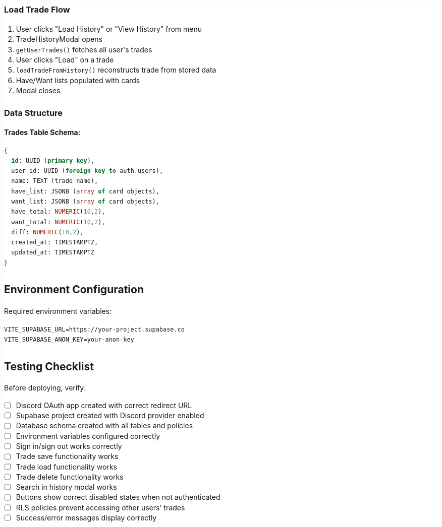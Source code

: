 ### Load Trade Flow
1. User clicks "Load History" or "View History" from menu
2. TradeHistoryModal opens
3. `getUserTrades()` fetches all user's trades
4. User clicks "Load" on a trade
5. `loadTradeFromHistory()` reconstructs trade from stored data
6. Have/Want lists populated with cards
7. Modal closes

### Data Structure

**Trades Table Schema:**
```sql
{
  id: UUID (primary key),
  user_id: UUID (foreign key to auth.users),
  name: TEXT (trade name),
  have_list: JSONB (array of card objects),
  want_list: JSONB (array of card objects),
  have_total: NUMERIC(10,2),
  want_total: NUMERIC(10,2),
  diff: NUMERIC(10,2),
  created_at: TIMESTAMPTZ,
  updated_at: TIMESTAMPTZ
}
```

## Environment Configuration

Required environment variables:
```env
VITE_SUPABASE_URL=https://your-project.supabase.co
VITE_SUPABASE_ANON_KEY=your-anon-key
```

## Testing Checklist

Before deploying, verify:
- [ ] Discord OAuth app created with correct redirect URL
- [ ] Supabase project created with Discord provider enabled
- [ ] Database schema created with all tables and policies
- [ ] Environment variables configured correctly
- [ ] Sign in/sign out works correctly
- [ ] Trade save functionality works
- [ ] Trade load functionality works
- [ ] Trade delete functionality works
- [ ] Search in history modal works
- [ ] Buttons show correct disabled states when not authenticated
- [ ] RLS policies prevent accessing other users' trades
- [ ] Success/error messages display correctly
